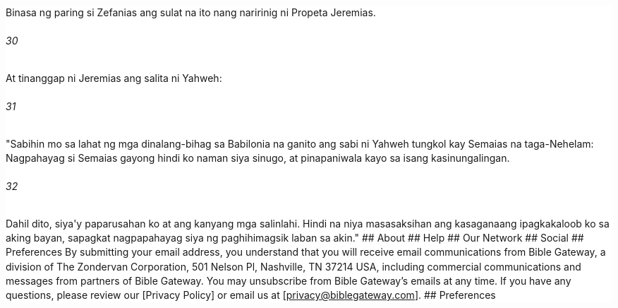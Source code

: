 



Binasa ng paring si Zefanias ang sulat na ito nang naririnig ni Propeta Jeremias. 











###### 30 





At tinanggap ni Jeremias ang salita ni Yahweh: 











###### 31 





"Sabihin mo sa lahat ng mga dinalang-bihag sa Babilonia na ganito ang sabi ni Yahweh tungkol kay Semaias na taga-Nehelam: Nagpahayag si Semaias gayong hindi ko naman siya sinugo, at pinapaniwala kayo sa isang kasinungalingan. 











###### 32 





Dahil dito, siya'y paparusahan ko at ang kanyang mga salinlahi. Hindi na niya masasaksihan ang kasaganaang ipagkakaloob ko sa aking bayan, sapagkat nagpapahayag siya ng paghihimagsik laban sa akin." ## About ## Help ## Our Network ## Social ## Preferences By submitting your email address, you understand that you will receive email communications from Bible Gateway, a division of The Zondervan Corporation, 501 Nelson Pl, Nashville, TN 37214 USA, including commercial communications and messages from partners of Bible Gateway. You may unsubscribe from Bible Gateway&rsquo;s emails at any time. If you have any questions, please review our [Privacy Policy] or email us at [privacy@biblegateway.com]. ## Preferences
